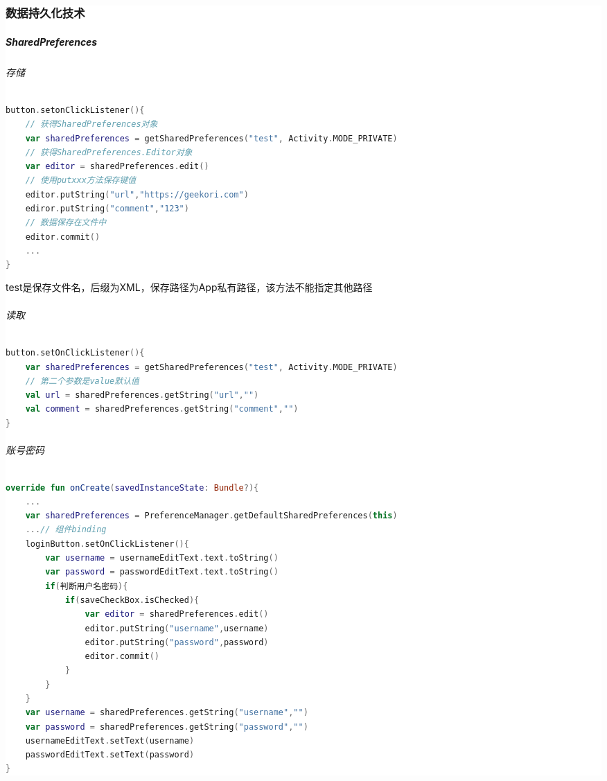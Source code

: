 ### 数据持久化技术

##### SharedPreferences

###### 存储

```kotlin
button.setonClickListener(){
	// 获得SharedPreferences对象
    var sharedPreferences = getSharedPreferences("test", Activity.MODE_PRIVATE)
    // 获得SharedPreferences.Editor对象
    var editor = sharedPreferences.edit()
    // 使用putxxx方法保存键值
    editor.putString("url","https://geekori.com")
    ediror.putString("comment","123")
    // 数据保存在文件中
    editor.commit()
    ...
}
```

test是保存文件名，后缀为XML，保存路径为App私有路径，该方法不能指定其他路径

###### 读取

```kotlin
button.setOnClickListener(){
	var sharedPreferences = getSharedPreferences("test", Activity.MODE_PRIVATE)
    // 第二个参数是value默认值
    val url = sharedPreferences.getString("url","")
    val comment = sharedPreferences.getString("comment","")
}
```

###### 账号密码

```kotlin
override fun onCreate(savedInstanceState: Bundle?){
    ...
    var sharedPreferences = PreferenceManager.getDefaultSharedPreferences(this)
    ...// 组件binding
    loginButton.setOnClickListener(){
        var username = usernameEditText.text.toString()
        var password = passwordEditText.text.toString()
        if(判断用户名密码){
            if(saveCheckBox.isChecked){
                var editor = sharedPreferences.edit()
                editor.putString("username",username)
                editor.putString("password",password)
                editor.commit()
            }
        }
    }
    var username = sharedPreferences.getString("username","")
    var password = sharedPreferences.getString("password","")
    usernameEditText.setText(username)
    passwordEditText.setText(password)
}
```
